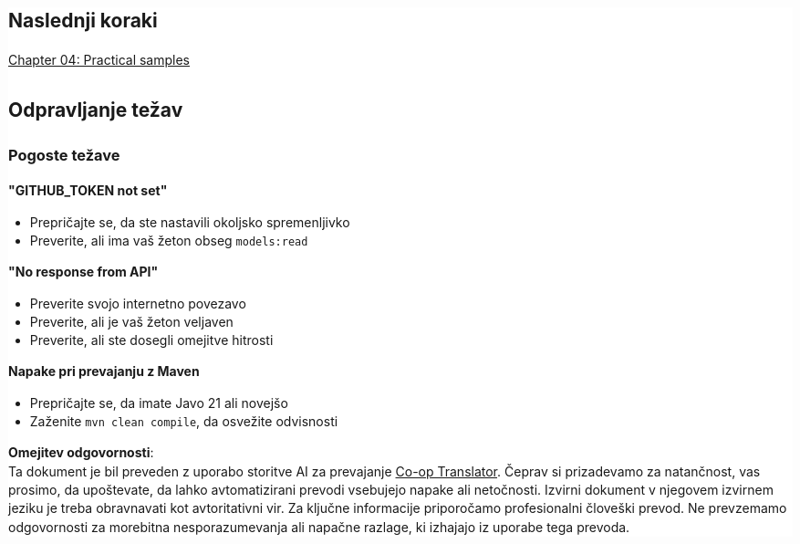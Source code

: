 ## Naslednji koraki

[Chapter 04: Practical samples](../04-PracticalSamples/README.md)

## Odpravljanje težav

### Pogoste težave

**"GITHUB_TOKEN not set"**
- Prepričajte se, da ste nastavili okoljsko spremenljivko
- Preverite, ali ima vaš žeton obseg `models:read`

**"No response from API"**
- Preverite svojo internetno povezavo
- Preverite, ali je vaš žeton veljaven
- Preverite, ali ste dosegli omejitve hitrosti

**Napake pri prevajanju z Maven**
- Prepričajte se, da imate Javo 21 ali novejšo
- Zaženite `mvn clean compile`, da osvežite odvisnosti

**Omejitev odgovornosti**:  
Ta dokument je bil preveden z uporabo storitve AI za prevajanje [Co-op Translator](https://github.com/Azure/co-op-translator). Čeprav si prizadevamo za natančnost, vas prosimo, da upoštevate, da lahko avtomatizirani prevodi vsebujejo napake ali netočnosti. Izvirni dokument v njegovem izvirnem jeziku je treba obravnavati kot avtoritativni vir. Za ključne informacije priporočamo profesionalni človeški prevod. Ne prevzemamo odgovornosti za morebitna nesporazumevanja ali napačne razlage, ki izhajajo iz uporabe tega prevoda.